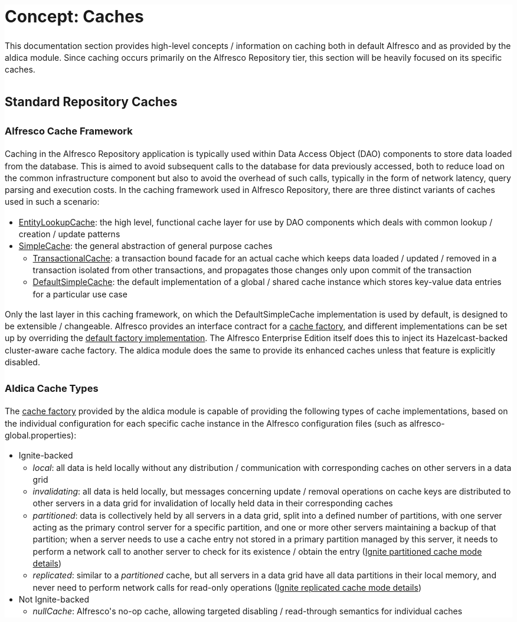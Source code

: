# Concept: Caches
This documentation section provides high-level concepts / information on caching both in default Alfresco and as provided by the aldica module. Since caching occurs primarily on the Alfresco Repository tier, this section will be heavily focused on its specific caches.

## Standard Repository Caches
### Alfresco Cache Framework
Caching in the Alfresco Repository application is typically used within Data Access Object (DAO) components to store data loaded from the database. This is aimed to avoid subsequent calls to the database for data previously accessed, both to reduce load on the common infrastructure component but also to avoid the overhead of such calls, typically in the form of network latency, query parsing and execution costs. In the caching framework used in Alfresco Repository, there are three distinct variants of caches used in such a scenario:

- [EntityLookupCache](https://github.com/Alfresco/alfresco-repository/blob/master/src/main/java/org/alfresco/repo/cache/lookup/EntityLookupCache.java): the high level, functional cache layer for use by DAO components which deals with common lookup / creation / update patterns
- [SimpleCache](https://github.com/Alfresco/alfresco-data-model/blob/master/src/main/java/org/alfresco/repo/cache/SimpleCache.java): the general abstraction of general purpose caches
    - [TransactionalCache](https://github.com/Alfresco/alfresco-repository/blob/master/src/main/java/org/alfresco/repo/cache/TransactionalCache.java): a transaction bound facade for an actual cache which keeps data loaded / updated / removed in a transaction isolated from other transactions, and propagates those changes only upon commit of the transaction
    - [DefaultSimpleCache](https://github.com/Alfresco/alfresco-repository/blob/master/src/main/java/org/alfresco/repo/cache/DefaultSimpleCache.java): the default implementation of a global / shared cache instance which stores key-value data entries for a particular use case

Only the last layer in this caching framework, on which the DefaultSimpleCache implementation is used by default, is designed to be extensible / changeable. Alfresco provides an interface contract for a [cache factory](https://github.com/Alfresco/alfresco-repository/blob/master/src/main/java/org/alfresco/repo/cache/CacheFactory.java), and different implementations can be set up by overriding the [default factory implementation](https://github.com/Alfresco/alfresco-repository/blob/master/src/main/java/org/alfresco/repo/cache/DefaultCacheFactory.java). The Alfresco Enterprise Edition itself does this to inject its Hazelcast-backed cluster-aware cache factory. The aldica module does the same to provide its enhanced caches unless that feature is explicitly disabled.

### Aldica Cache Types
The [cache factory](../blob/master/repository/src/main/java/org/aldica/repo/ignite/cache/CacheFactoryImpl.java) provided by the aldica module is capable of providing the following types of cache implementations, based on the individual configuration for each specific cache instance in the Alfresco configuration files (such as alfresco-global.properties):

- Ignite-backed
    - *local*: all data is held locally without any distribution / communication with corresponding caches on other servers in a data grid
    - *invalidating*: all data is held locally, but messages concerning update / removal operations on cache keys are distributed to other servers in a data grid for invalidation of locally held data in their corresponding caches
    - *partitioned*: data is collectively held by all servers in a data grid, split into a defined number of partitions, with one server acting as the primary control server for a specific partition, and one or more other servers maintaining a backup of that partition; when a server needs to use a cache entry not stored in a primary partition managed by this server, it needs to perform a network call to another server to check for its existence / obtain the entry ([Ignite partitioned cache mode details](https://apacheignite.readme.io/docs/cache-modes#partitioned-mode)) 
    - *replicated*: similar to a *partitioned* cache, but all servers in a data grid have all data partitions in their local memory, and never need to perform network calls for read-only operations ([Ignite replicated cache mode details](https://apacheignite.readme.io/docs/cache-modes#replicated-mode))
- Not Ignite-backed
    - *nullCache*: Alfresco's no-op cache, allowing targeted disabling / read-through semantics for individual caches